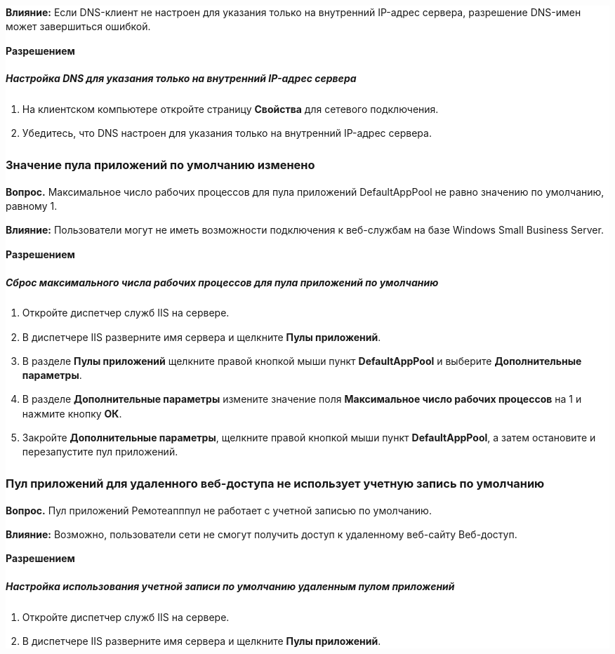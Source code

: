  **Влияние:**  Если DNS-клиент не настроен для указания только на внутренний IP-адрес сервера, разрешение DNS-имен может завершиться ошибкой.  
  
 **Разрешением**  
  
##### <a name="to-configure-dns-to-point-only-to-the-server-s-internal-ip-address"></a>Настройка DNS для указания только на внутренний IP-адрес сервера  
  
1.  На клиентском компьютере откройте страницу **Свойства** для сетевого подключения.  
  
2.  Убедитесь, что DNS настроен для указания только на внутренний IP-адрес сервера.  
  
### <a name="default-application-pool-value-changed"></a>Значение пула приложений по умолчанию изменено  
 **Вопрос.**  Максимальное число рабочих процессов для пула приложений DefaultAppPool не равно значению по умолчанию, равному 1.  
  
 **Влияние:**  Пользователи могут не иметь возможности подключения к веб-службам на базе Windows Small Business Server.  
  
 **Разрешением**  
  
##### <a name="to-reset-maximum-worker-processes-for-the-default-application-pool"></a>Сброс максимального числа рабочих процессов для пула приложений по умолчанию  
  
1.  Откройте диспетчер служб IIS на сервере.  
  
2.  В диспетчере IIS разверните имя сервера и щелкните **Пулы приложений**.  
  
3.  В разделе **Пулы приложений** щелкните правой кнопкой мыши пункт **DefaultAppPool** и выберите **Дополнительные параметры**.  
  
4.  В разделе **Дополнительные параметры** измените значение поля **Максимальное число рабочих процессов** на 1 и нажмите кнопку **ОК**.  
  
5.  Закройте **Дополнительные параметры**, щелкните правой кнопкой мыши пункт **DefaultAppPool**, а затем остановите и перезапустите пул приложений.  
  
### <a name="application-pool-for-remote-web-access-does-not-use-the-default-account"></a>Пул приложений для удаленного веб-доступа не использует учетную запись по умолчанию  
 **Вопрос.**  Пул приложений Ремотеапппул не работает с учетной записью по умолчанию.  
  
 **Влияние:**  Возможно, пользователи сети не смогут получить доступ к удаленному веб-сайту Веб-доступ.  
  
 **Разрешением**  
  
##### <a name="to-reset-the-remote-application-pool-to-use-the-default-account"></a>Настройка использования учетной записи по умолчанию удаленным пулом приложений  
  
1.  Откройте диспетчер служб IIS на сервере.  
  
2.  В диспетчере IIS разверните имя сервера и щелкните **Пулы приложений**.  
  